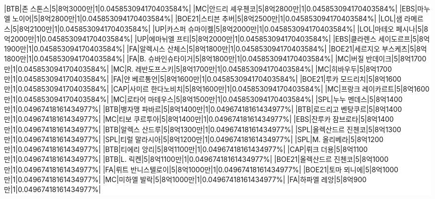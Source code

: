 |BTB|존 스톤스|5|8억3000만|1|0.045853094170403584%|
|MC|안드리 셰우첸코|5|8억2800만|1|0.045853094170403584%|
|EBS|마누엘 노이어|5|8억2800만|1|0.045853094170403584%|
|BOE21|스티븐 추버|5|8억2500만|1|0.045853094170403584%|
|LOL|샘 라메르스|5|8억2100만|1|0.045853094170403584%|
|UP|카스퍼 슈마이켈|5|8억2000만|1|0.045853094170403584%|
|LOL|마테오 페시나|5|8억2000만|1|0.045853094170403584%|
|UP|에마뉘엘 프티|5|8억2000만|1|0.045853094170403584%|
|EBS|클라렌스 세이도르프|5|8억1900만|1|0.045853094170403584%|
|FA|알렉시스 산체스|5|8억1800만|1|0.045853094170403584%|
|BOE21|세르지오 부스케츠|5|8억1800만|1|0.045853094170403584%|
|FA|B. 슈바인슈타이거|5|8억1800만|1|0.045853094170403584%|
|MC|버질 반데이크|5|8억1700만|1|0.045853094170403584%|
|MC|R. 레반도프스키|5|8억1700만|1|0.045853094170403584%|
|MC|히바우두|5|8억1700만|1|0.045853094170403584%|
|FA|얀 베르통언|5|8억1600만|1|0.045853094170403584%|
|BOE21|루카 모드리치|5|8억1600만|1|0.045853094170403584%|
|CAP|사미르 한다노비치|5|8억1600만|1|0.045853094170403584%|
|MC|프랑크 레이카르트|5|8억1600만|1|0.045853094170403584%|
|MC|로타어 마테우스|5|8억1500만|1|0.045853094170403584%|
|SPL|누누 멘데스|5|8억1400만|1|0.04967418161434977%|
|BTB|뱅자맹 파바르|5|8억1400만|1|0.04967418161434977%|
|BTB|로드리고 벤탕쿠르|5|8억1400만|1|0.04967418161434977%|
|MC|티보 쿠르투아|5|8억1400만|1|0.04967418161434977%|
|EBS|잔루카 잠브로타|5|8억1400만|1|0.04967418161434977%|
|BTB|알렉스 산드루|5|8억1300만|1|0.04967418161434977%|
|SPL|올렉산드르 진첸코|5|8억1300만|1|0.04967418161434977%|
|SPL|티럴 말라시아|5|8억1200만|1|0.04967418161434977%|
|SPL|M. 올리베라|5|8억1200만|1|0.04967418161434977%|
|BTB|티에리 앙리|5|8억1100만|1|0.04967418161434977%|
|CAP|뤼크 더용|5|8억1100만|1|0.04967418161434977%|
|BTB|L. 릭켄|5|8억1100만|1|0.04967418161434977%|
|BOE21|올렉산드르 진첸코|5|8억1000만|1|0.04967418161434977%|
|FA|뤼트 반니스텔로이|5|8억1000만|1|0.04967418161434977%|
|BOE21|토마 뫼니에|5|8억1000만|1|0.04967418161434977%|
|MC|미하엘 발락|5|8억1000만|1|0.04967418161434977%|
|FA|하파엘 레앙|5|8억900만|1|0.04967418161434977%|